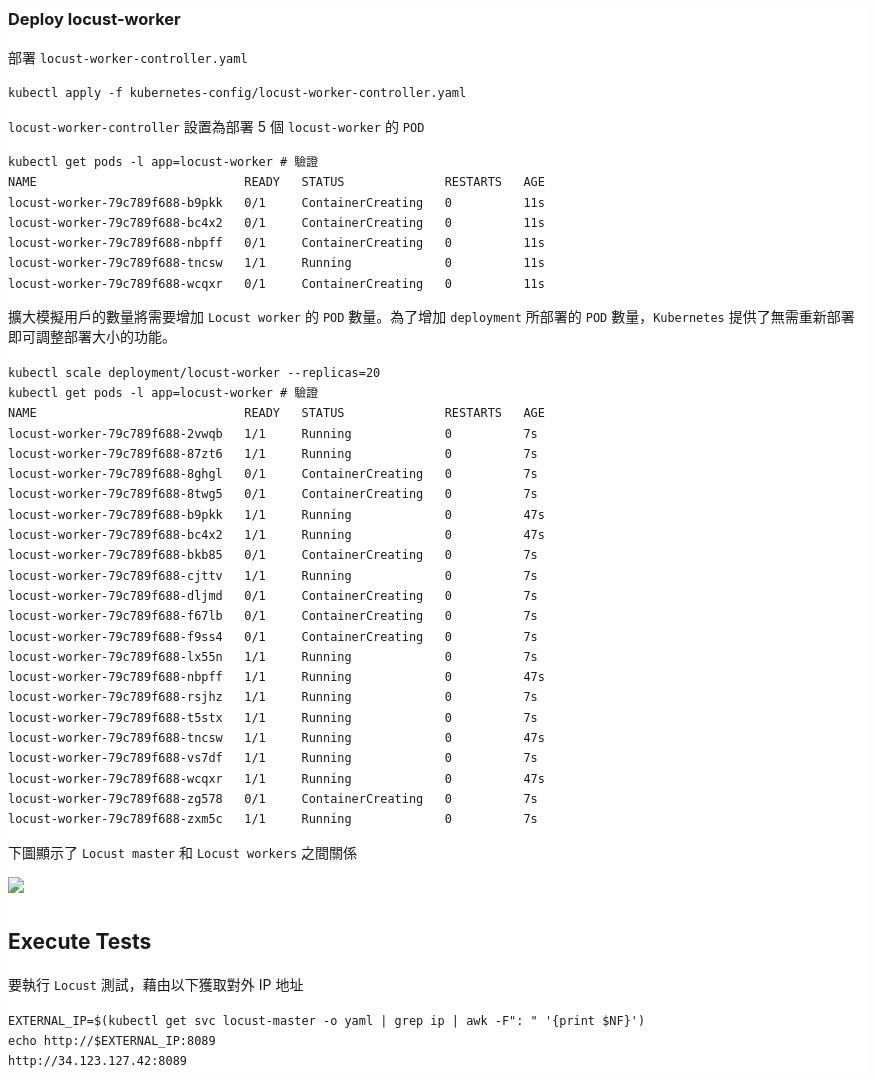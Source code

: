### Deploy locust-worker
部署 `locust-worker-controller.yaml`
```shell
kubectl apply -f kubernetes-config/locust-worker-controller.yaml
```

`locust-worker-controller` 設置為部署 5 個 `locust-worker` 的 `POD`
```shell
kubectl get pods -l app=locust-worker # 驗證
NAME                             READY   STATUS              RESTARTS   AGE
locust-worker-79c789f688-b9pkk   0/1     ContainerCreating   0          11s
locust-worker-79c789f688-bc4x2   0/1     ContainerCreating   0          11s
locust-worker-79c789f688-nbpff   0/1     ContainerCreating   0          11s
locust-worker-79c789f688-tncsw   1/1     Running             0          11s
locust-worker-79c789f688-wcqxr   0/1     ContainerCreating   0          11s
```

擴大模擬用戶的數量將需要增加 `Locust worker` 的 `POD` 數量。為了增加 `deployment` 所部署的 `POD` 數量，`Kubernetes` 提供了無需重新部署即可調整部署大小的功能。
```shell
kubectl scale deployment/locust-worker --replicas=20
kubectl get pods -l app=locust-worker # 驗證
NAME                             READY   STATUS              RESTARTS   AGE
locust-worker-79c789f688-2vwqb   1/1     Running             0          7s
locust-worker-79c789f688-87zt6   1/1     Running             0          7s
locust-worker-79c789f688-8ghgl   0/1     ContainerCreating   0          7s
locust-worker-79c789f688-8twg5   0/1     ContainerCreating   0          7s
locust-worker-79c789f688-b9pkk   1/1     Running             0          47s
locust-worker-79c789f688-bc4x2   1/1     Running             0          47s
locust-worker-79c789f688-bkb85   0/1     ContainerCreating   0          7s
locust-worker-79c789f688-cjttv   1/1     Running             0          7s
locust-worker-79c789f688-dljmd   0/1     ContainerCreating   0          7s
locust-worker-79c789f688-f67lb   0/1     ContainerCreating   0          7s
locust-worker-79c789f688-f9ss4   0/1     ContainerCreating   0          7s
locust-worker-79c789f688-lx55n   1/1     Running             0          7s
locust-worker-79c789f688-nbpff   1/1     Running             0          47s
locust-worker-79c789f688-rsjhz   1/1     Running             0          7s
locust-worker-79c789f688-t5stx   1/1     Running             0          7s
locust-worker-79c789f688-tncsw   1/1     Running             0          47s
locust-worker-79c789f688-vs7df   1/1     Running             0          7s
locust-worker-79c789f688-wcqxr   1/1     Running             0          47s
locust-worker-79c789f688-zg578   0/1     ContainerCreating   0          7s
locust-worker-79c789f688-zxm5c   1/1     Running             0          7s
```


下圖顯示了 `Locust master` 和 `Locust workers` 之間關係

![](https://cdn.qwiklabs.com/QYSigq8YwCYxOoT4X8EHZuugeOjPlOlz5kOY57CMR8I%3D)


## Execute Tests
要執行 `Locust` 測試，藉由以下獲取對外 IP 地址
```shell
EXTERNAL_IP=$(kubectl get svc locust-master -o yaml | grep ip | awk -F": " '{print $NF}')
echo http://$EXTERNAL_IP:8089
http://34.123.127.42:8089
```
